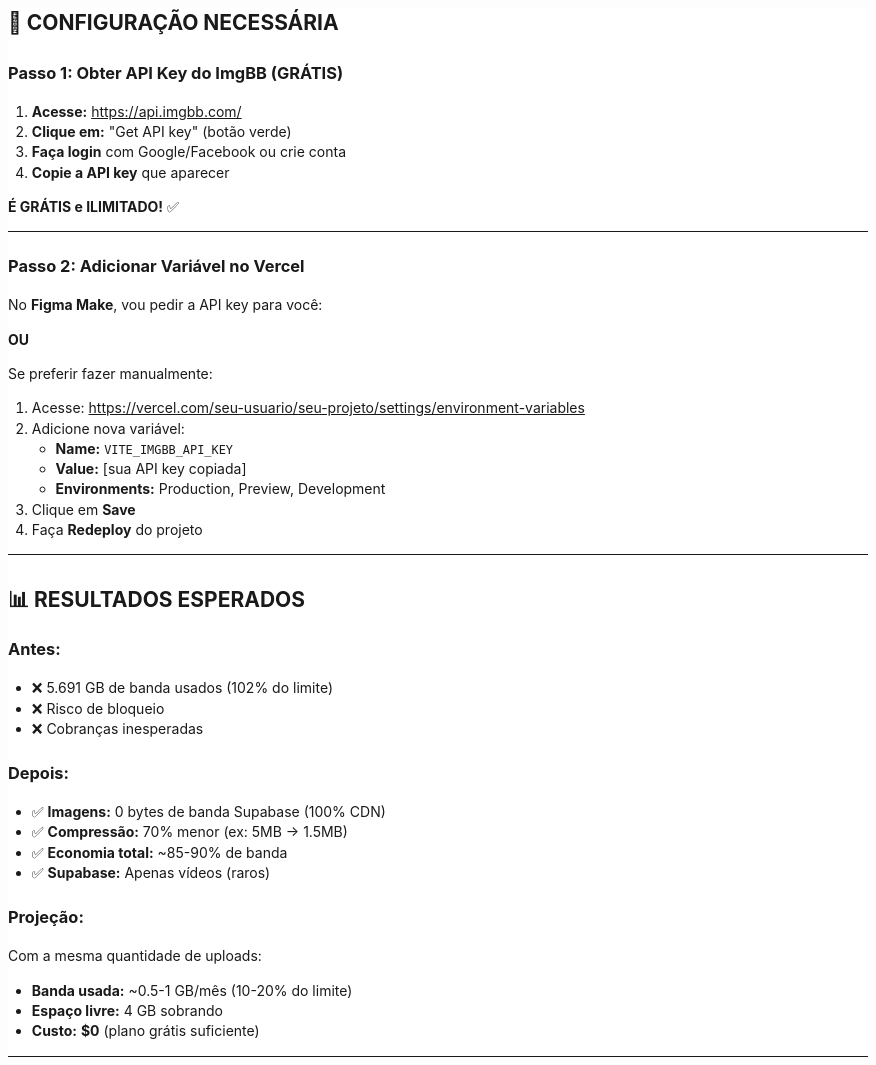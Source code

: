 ## 🔧 CONFIGURAÇÃO NECESSÁRIA

### **Passo 1: Obter API Key do ImgBB** (GRÁTIS)

1. **Acesse:** https://api.imgbb.com/
2. **Clique em:** "Get API key" (botão verde)
3. **Faça login** com Google/Facebook ou crie conta
4. **Copie a API key** que aparecer

**É GRÁTIS e ILIMITADO!** ✅

---

### **Passo 2: Adicionar Variável no Vercel**

No **Figma Make**, vou pedir a API key para você:

**OU**

Se preferir fazer manualmente:

1. Acesse: https://vercel.com/seu-usuario/seu-projeto/settings/environment-variables
2. Adicione nova variável:
   - **Name:** `VITE_IMGBB_API_KEY`
   - **Value:** [sua API key copiada]
   - **Environments:** Production, Preview, Development
3. Clique em **Save**
4. Faça **Redeploy** do projeto

---

## 📊 RESULTADOS ESPERADOS

### **Antes:**
- ❌ 5.691 GB de banda usados (102% do limite)
- ❌ Risco de bloqueio
- ❌ Cobranças inesperadas

### **Depois:**
- ✅ **Imagens:** 0 bytes de banda Supabase (100% CDN)
- ✅ **Compressão:** 70% menor (ex: 5MB → 1.5MB)
- ✅ **Economia total:** ~85-90% de banda
- ✅ **Supabase:** Apenas vídeos (raros)

### **Projeção:**
Com a mesma quantidade de uploads:
- **Banda usada:** ~0.5-1 GB/mês (10-20% do limite)
- **Espaço livre:** 4 GB sobrando
- **Custo:** **$0** (plano grátis suficiente)

---
